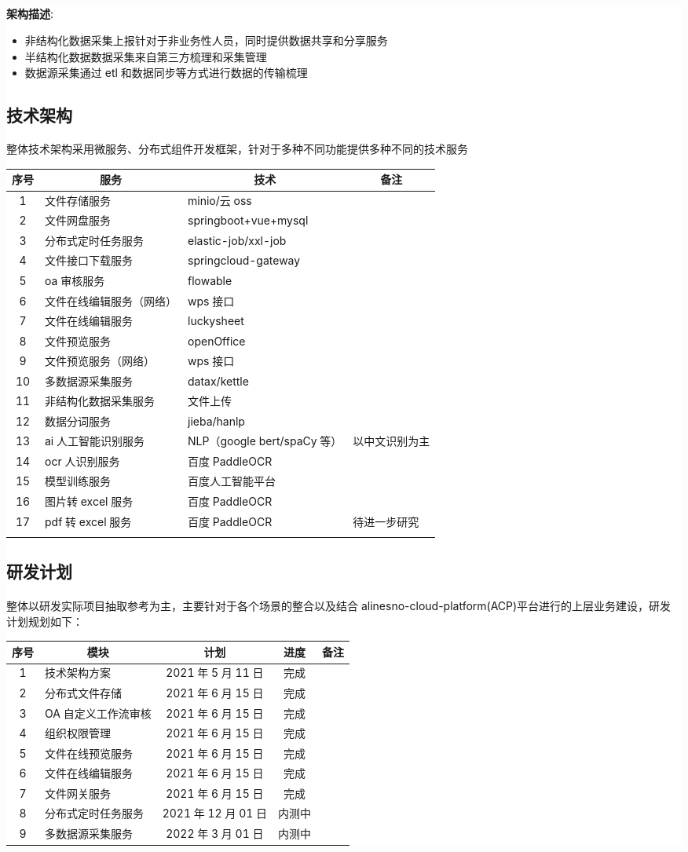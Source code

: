 **架构描述**:

- 非结构化数据采集上报针对于非业务性人员，同时提供数据共享和分享服务
- 半结构化数据数据采集来自第三方梳理和采集管理
- 数据源采集通过 etl 和数据同步等方式进行数据的传输梳理

## 技术架构

整体技术架构采用微服务、分布式组件开发框架，针对于多种不同功能提供多种不同的技术服务

| 序号 | 服务                     | 技术                        | 备注           |
| :--: | ------------------------ | --------------------------- | -------------- |
|  1   | 文件存储服务             | minio/云 oss                |                |
|  2   | 文件网盘服务             | springboot+vue+mysql        |                |
|  3   | 分布式定时任务服务       | elastic-job/xxl-job         |                |
|  4   | 文件接口下载服务         | springcloud-gateway         |                |
|  5   | oa 审核服务              | flowable                    |                |
|  6   | 文件在线编辑服务（网络） | wps 接口                    |                |
|  7   | 文件在线编辑服务         | luckysheet                  |                |
|  8   | 文件预览服务             | openOffice                  |                |
|  9   | 文件预览服务（网络）     | wps 接口                    |                |
|  10  | 多数据源采集服务         | datax/kettle                |                |
|  11  | 非结构化数据采集服务     | 文件上传                    |                |
|  12  | 数据分词服务             | jieba/hanlp                 |                |
|  13  | ai 人工智能识别服务      | NLP（google bert/spaCy 等） | 以中文识别为主 |
|  14  | ocr 人识别服务           | 百度 PaddleOCR              |                |
|  15  | 模型训练服务             | 百度人工智能平台            |                |
|  16  | 图片转 excel 服务        | 百度 PaddleOCR              |                |
|  17  | pdf 转 excel 服务        | 百度 PaddleOCR              | 待进一步研究   |
|      |                          |                             |                |

## 研发计划

整体以研发实际项目抽取参考为主，主要针对于各个场景的整合以及结合 alinesno-cloud-platform(ACP)平台进行的上层业务建设，研发计划规划如下：

| 序号 | 模块                |        计划         |  进度  | 备注 |
| :--: | ------------------- | :-----------------: | :----: | ---- |
|  1   | 技术架构方案        | 2021 年 5 月 11 日  |  完成  |      |
|  2   | 分布式文件存储      | 2021 年 6 月 15 日  |  完成  |      |
|  3   | OA 自定义工作流审核 | 2021 年 6 月 15 日  |  完成  |      |
|  4   | 组织权限管理        | 2021 年 6 月 15 日  |  完成  |      |
|  5   | 文件在线预览服务    | 2021 年 6 月 15 日  |  完成  |      |
|  6   | 文件在线编辑服务    | 2021 年 6 月 15 日  |  完成  |      |
|  7   | 文件网关服务        | 2021 年 6 月 15 日  |  完成  |      |
|  8   | 分布式定时任务服务  | 2021 年 12 月 01 日 | 内测中 |      |
|  9   | 多数据源采集服务    | 2022 年 3 月 01 日  | 内测中 |      |